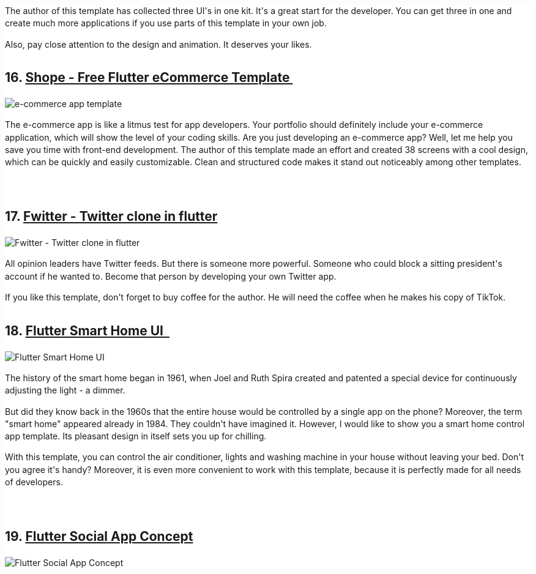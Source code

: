 <span style="font-weight: 400;">
</span><span style="font-weight: 400;">The author of this template has collected three UI's in one kit. It's a great start for the developer. You can get three in one and create much more applications if you use parts of this template in your own job. </span>

<span style="font-weight: 400;">Also, pay close attention to the design and animation. It deserves your likes. </span>
<h2>16. <a href="https://code.market/product/shope-free-flutter-ecommerce-template/?utm_source=medium&utm_github=article&utm_campaign=40++free+flutter+templates"><b>Shope - Free Flutter eCommerce Template </b></a></h2>
<img class="size-medium wp-image-78523 aligncenter" src="https://code.market/wp-content/uploads/2022/02/Снимок-экрана-2022-02-22-в-14.22.44-900x484.png" alt="e-commerce app template" width="900" height="484" />

<span style="font-weight: 400;">The e-commerce app is like a litmus test for app developers. Your portfolio should definitely include your e-commerce application, which will show the level of your coding skills. Are you just developing an e-commerce app? Well, let me help you save you time with front-end development. The author of this template made an effort and created 38 screens with a cool design, which can be quickly and easily customizable. Clean and structured code makes it stand out noticeably among other templates.</span>

&nbsp;
<h2>17. <a href="https://code.market/product/fwitter-twitter-clone-in-flutter/?utm_source=medium&utm_github=article&utm_campaign=40++free+flutter+templates"><b>Fwitter - Twitter clone in flutter</b><span style="font-weight: 400;">
</span></a></h2>
<img class="size-medium wp-image-78525 aligncenter" src="https://code.market/wp-content/uploads/2022/02/152671482-885fd940-f4ea-4fb6-8baf-816c17b541d7-900x439.png" alt="Fwitter - Twitter clone in flutter" width="900" height="439" />

<span style="font-weight: 400;">All opinion leaders have Twitter feeds. But there is someone more powerful. Someone who could block a sitting president's account if he wanted to. Become that person by developing your own Twitter app. </span>

<span style="font-weight: 400;">If you like this template, don't forget to buy coffee for the author. He will need the coffee when he makes his copy of TikTok.</span>
<h2>18. <a href="https://code.market/product/flutter-smart-home-ui/?utm_source=medium&utm_github=article&utm_campaign=40++free+flutter+templates"><b>Flutter Smart Home UI  </b></a></h2>
<img class="size-medium wp-image-78527 aligncenter" src="https://code.market/wp-content/uploads/2022/02/Снимок-экрана-2022-02-22-в-14.31.41-900x649.png" alt="Flutter Smart Home UI" width="900" height="649" />

<span style="font-weight: 400;">The history of the smart home began in 1961, when Joel and Ruth Spira created and patented a special device for continuously adjusting the light - a dimmer. </span>

<span style="font-weight: 400;">But did they know back in the 1960s that the entire house would be controlled by a single app on the phone? Moreover, the term "smart home" appeared already in 1984. They couldn't have imagined it. However, I would like to show you a smart home control app template. Its pleasant design in itself sets you up for chilling. </span>

<span style="font-weight: 400;">With this template, you can control the air conditioner, lights and washing machine in your house without leaving your bed. Don't you agree it's handy? Moreover, it is even more convenient to work with this template, because it is perfectly made for all needs of developers. </span>

&nbsp;
<h2>19. <a href="https://code.market/product/flutter-social-app-concept/?utm_source=medium&utm_github=article&utm_campaign=40++free+flutter+templates"><b>Flutter Social App Concept</b></a></h2>
<img class="size-medium wp-image-78529 aligncenter" src="https://code.market/wp-content/uploads/2022/02/Снимок-экрана-2022-02-22-в-14.35.10-900x494.png" alt="Flutter Social App Concept" width="900" height="494" />
